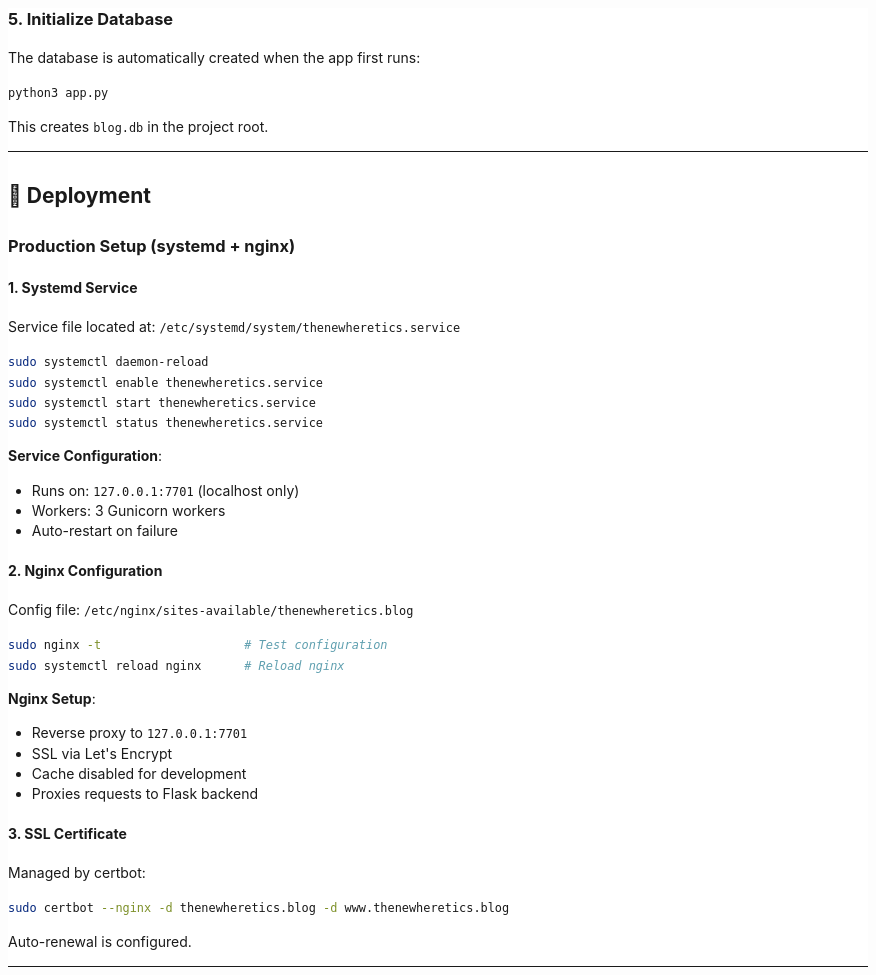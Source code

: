 ### 5. Initialize Database

The database is automatically created when the app first runs:

```bash
python3 app.py
```

This creates `blog.db` in the project root.

---

## 🚀 Deployment

### Production Setup (systemd + nginx)

#### 1. Systemd Service

Service file located at: `/etc/systemd/system/thenewheretics.service`

```bash
sudo systemctl daemon-reload
sudo systemctl enable thenewheretics.service
sudo systemctl start thenewheretics.service
sudo systemctl status thenewheretics.service
```

**Service Configuration**:
- Runs on: `127.0.0.1:7701` (localhost only)
- Workers: 3 Gunicorn workers
- Auto-restart on failure

#### 2. Nginx Configuration

Config file: `/etc/nginx/sites-available/thenewheretics.blog`

```bash
sudo nginx -t                    # Test configuration
sudo systemctl reload nginx      # Reload nginx
```

**Nginx Setup**:
- Reverse proxy to `127.0.0.1:7701`
- SSL via Let's Encrypt
- Cache disabled for development
- Proxies requests to Flask backend

#### 3. SSL Certificate

Managed by certbot:

```bash
sudo certbot --nginx -d thenewheretics.blog -d www.thenewheretics.blog
```

Auto-renewal is configured.

---